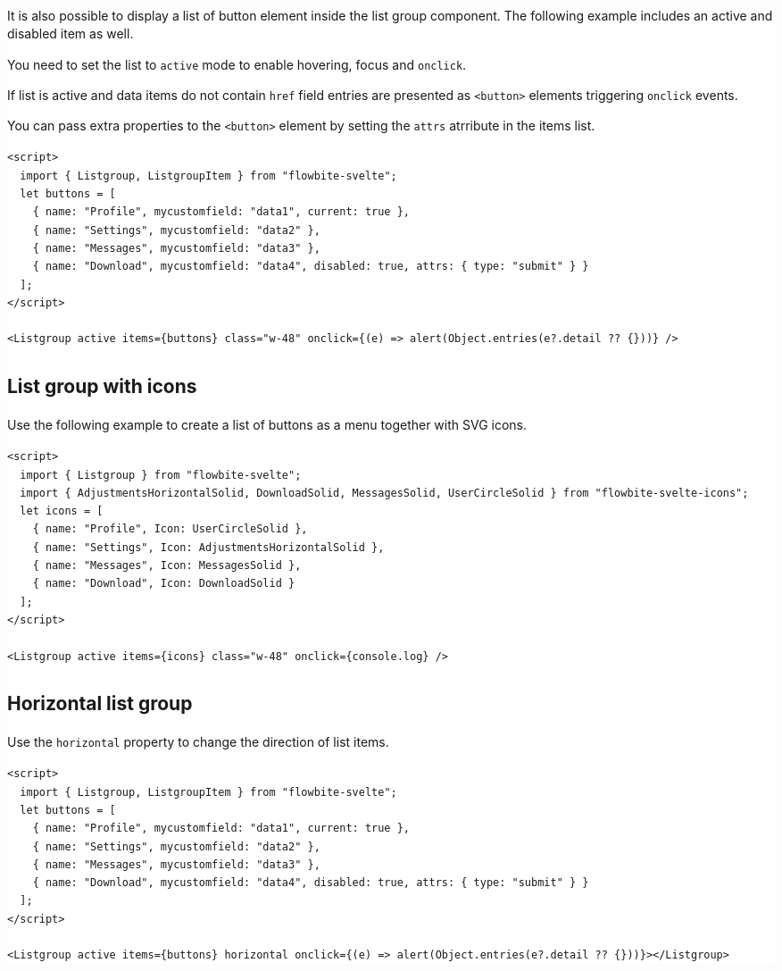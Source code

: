 It is also possible to display a list of button element inside the list group component. The following example includes an active and disabled item as well.

You need to set the list to `active` mode to enable hovering, focus and `onclick`.

If list is active and data items do not contain `href` field entries are presented as `<button>` elements triggering `onclick` events.

You can pass extra properties to the `<button>` element by setting the `attrs` atrribute in the items list.

```svelte
<script>
  import { Listgroup, ListgroupItem } from "flowbite-svelte";
  let buttons = [
    { name: "Profile", mycustomfield: "data1", current: true },
    { name: "Settings", mycustomfield: "data2" },
    { name: "Messages", mycustomfield: "data3" },
    { name: "Download", mycustomfield: "data4", disabled: true, attrs: { type: "submit" } }
  ];
</script>

<Listgroup active items={buttons} class="w-48" onclick={(e) => alert(Object.entries(e?.detail ?? {}))} />
```

## List group with icons

Use the following example to create a list of buttons as a menu together with SVG icons.

```svelte
<script>
  import { Listgroup } from "flowbite-svelte";
  import { AdjustmentsHorizontalSolid, DownloadSolid, MessagesSolid, UserCircleSolid } from "flowbite-svelte-icons";
  let icons = [
    { name: "Profile", Icon: UserCircleSolid },
    { name: "Settings", Icon: AdjustmentsHorizontalSolid },
    { name: "Messages", Icon: MessagesSolid },
    { name: "Download", Icon: DownloadSolid }
  ];
</script>

<Listgroup active items={icons} class="w-48" onclick={console.log} />
```

## Horizontal list group

Use the `horizontal` property to change the direction of list items.

```svelte
<script>
  import { Listgroup, ListgroupItem } from "flowbite-svelte";
  let buttons = [
    { name: "Profile", mycustomfield: "data1", current: true },
    { name: "Settings", mycustomfield: "data2" },
    { name: "Messages", mycustomfield: "data3" },
    { name: "Download", mycustomfield: "data4", disabled: true, attrs: { type: "submit" } }
  ];
</script>

<Listgroup active items={buttons} horizontal onclick={(e) => alert(Object.entries(e?.detail ?? {}))}></Listgroup>
```
